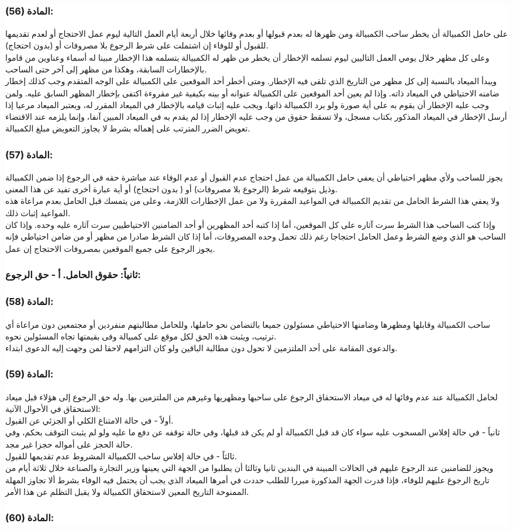 ### المادة (56):

على حامل الكمبيالة أن يخطر ساحب الكمبيالة ومن ظهرها له بعدم قبولها أو بعدم وفائها خلال أربعة أيام العمل التالية ليوم عمل الاحتجاج أو لعدم تقديمها للقبول أو للوفاء إن اشتملت على شرط الرجوع بلا مصروفات أو (بدون احتجاج).  
وعلى كل مظهر خلال يومي العمل التاليين ليوم تسلمه الإخطار أن يخطر من ظهر له الكمبيالة بتسلمه هذا الإخطار مبينا له أسماء وعناوين من قاموا بالإخطارات السابقة، وهكذا من مظهر إلى آخر حتى الساحب.   
ويبدأ الميعاد بالنسبة إلى كل مظهر من التاريخ الذي تلقى فيه الإخطار. ومتى أخطر أحد الموقعين على الكمبيالة على الوجه المتقدم وجب كذلك إخطار ضامنه الاحتياطي في الميعاد ذاته. وإذا لم يعين أحد الموقعين على الكمبيالة عنوانه أو بينه بكيفية غير مقروءة اكتفى بإخطار المظهر السابق عليه. ولمن وجب عليه الإخطار أن يقوم به على أية صورة ولو برد الكمبيالة ذاتها. ويجب عليه إثبات قيامه بالإخطار في الميعاد المقرر له، ويعتبر الميعاد مرعيا إذا أرسل الإخطار في الميعاد المذكور بكتاب مسجل، ولا تسقط حقوق من وجب عليه الإخطار إذا لم يقدم به في الميعاد المبين آنفا، وإنما يلزمه عند الاقتضاء تعويض الضرر المترتب على إهماله بشرط لا يجاوز التعويض مبلغ الكمبيالة.

### المادة (57):

يجوز للساحب ولأي مظهر احتياطي أن يعفي حامل الكمبيالة من عمل احتجاج عدم القبول أو عدم الوفاء عند مباشرة حقه في الرجوع إذا ضمن الكمبيالة وذيل بتوقيعه شرط (الرجوع بلا مصروفات) أو ( بدون احتجاج) أو أية عبارة أخرى تفيد عن هذا المعنى.  
ولا يعفي هذا الشرط الحامل من تقديم الكمبيالة في المواعيد المقررة ولا من عمل الإخطارات اللازمة، وعلى من يتمسك قبل الحامل بعدم مراعاة هذه المواعيد إثبات ذلك.  
وإذا كتب الساحب هذا الشرط سرت آثاره على كل الموقعين، أما إذا كتبه أحد المظهرين أو أحد الضامنين الاحتياطيين سرت آثاره عليه وحده. وإذا كان الساحب هو الذي وضع الشرط وعمل الحامل احتجاجا رغم ذلك تحمل وحده المصروفات، أما إذا كان الشرط صادرا من مظهر أو من ضامن احتياطي فإنه يجوز الرجوع على جميع الموقعين بمصروفات الاحتجاج إن عمل.

### ثانياً: حقوق الحامل. أ - حق الرجوع:

### المادة (58):

ساحب الكمبيالة وقابلها ومظهرها وضامنها الاحتياطي مسئولون جميعا بالتضامن نحو حاملها، وللحامل مطالبتهم منفردين أو مجتمعين دون مراعاة أي ترتيب، ويثبت هذه الحق لكل موقع على كمبيالة وفى بقيمتها تجاه المسئولين نحوه.  
والدعوى المقامة على أحد الملتزمين لا تحول دون مطالبة الباقين ولو كان التزامهم لاحقا لمن وجهت إليه الدعوى ابتداء.

### المادة (59):

لحامل الكمبيالة عند عدم وفائها له في ميعاد الاستحقاق الرجوع على ساحبها ومظهريها وغيرهم من الملتزمين بها. وله حق الرجوع إلى هؤلاء قبل ميعاد الاستحقاق في الأحوال الآتية:  
أولاً -  في حالة الامتناع الكلي أو الجزئي عن القبول.  
ثانياً -  في حالة إفلاس المسحوب عليه سواء كان قد قبل الكمبيالة أو لم يكن قد قبلها، وفي حالة توقفه عن دفع ما عليه ولو لم يثبت التوقف بحكم، وفي حالة الحجز على أمواله حجزا غير مجد.  
ثالثاً -  في حالة إفلاس ساحب الكمبيالة المشروط عدم تقديمها للقبول.  
ويجوز للضامنين عند الرجوع عليهم في الحالات المبينة في البندين ثانيا وثالثا أن يطلبوا من الجهة التي يعينها وزير التجارة والصناعة خلال ثلاثة أيام من تاريخ الرجوع عليهم للوفاء، فإذا قدرت الجهة المذكورة مبررا للطلب حددت في أمرها الميعاد الذي يجب أن يحتمل فيه الوفاء بشرط ألا تجاوز المهلة الممنوحة التاريخ المعين لاستحقاق الكمبيالة ولا يقبل التظلم عن هذا الأمر.

### المادة (60):

